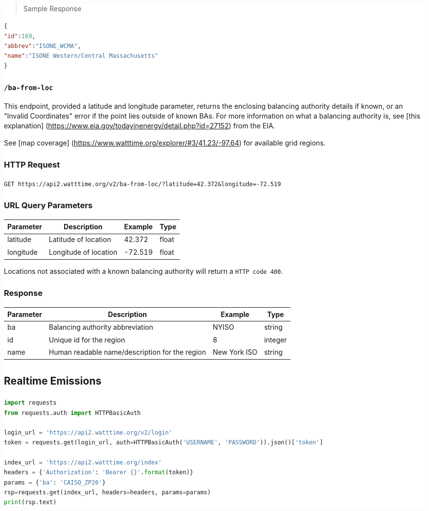 > Sample Response

```json
{
"id":169,
"abbrev":"ISONE_WCMA",
"name":"ISONE Western/Central Massachusetts"
}
```
### `/ba-from-loc`

This endpoint, provided a latitude and longitude parameter, returns the enclosing balancing authority details if known, or an "Invalid Coordinates" error if the point lies outside of known BAs. For more information on what a balancing authority is, see [this explanation] (https://www.eia.gov/todayinenergy/detail.php?id=27152) from the EIA.

    
See [map coverage] (https://www.watttime.org/explorer/#3/41.23/-97.64) for available grid regions.

### HTTP Request

`GET https://api2.watttime.org/v2/ba-from-loc/?latitude=42.372&longitude=-72.519`

### URL Query Parameters

Parameter | Description | Example | Type
--------- | ----------- | ------- | ----
latitude | Latitude of location | 42.372 | float 
longitude | Longitude of location | -72.519 | float

<aside class="warning">
Locations not associated with a known balancing authority will return a <code>HTTP code 400</code>.
</aside>

### Response

Parameter | Description | Example | Type
--------- | ----------- | ------- | ----
ba | Balancing authority abbreviation | NYISO | string 
id | Unique id for the region | 8 | integer
name | Human readable name/description for the region | New York ISO | string


## Realtime Emissions

```python
import requests
from requests.auth import HTTPBasicAuth

login_url = 'https://api2.watttime.org/v2/login'
token = requests.get(login_url, auth=HTTPBasicAuth('USERNAME', 'PASSWORD')).json()['token']

index_url = 'https://api2.watttime.org/index'
headers = {'Authorization': 'Bearer {}'.format(token)}
params = {'ba': 'CAISO_ZP26'}
rsp=requests.get(index_url, headers=headers, params=params)
print(rsp.text)
```
